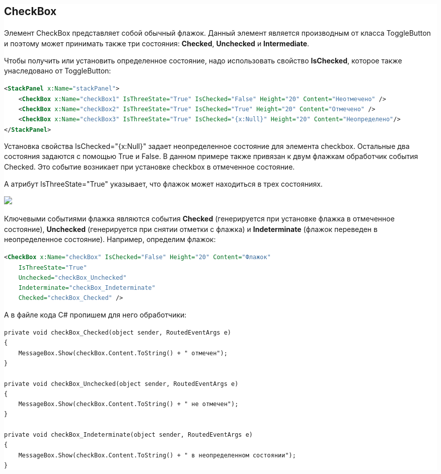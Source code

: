 ## CheckBox

Элемент CheckBox представляет собой обычный флажок. Данный элемент является производным от класса ToggleButton и поэтому может принимать также три состояния: **Checked**, **Unchecked** и **Intermediate**.

Чтобы получить или установить определенное состояние, надо использовать свойство **IsChecked**, которое также унаследовано от ToggleButton:

```xml
<StackPanel x:Name="stackPanel">
    <CheckBox x:Name="checkBox1" IsThreeState="True" IsChecked="False" Height="20" Content="Неотмечено" />
    <CheckBox x:Name="checkBox2" IsThreeState="True" IsChecked="True" Height="20" Content="Отмечено" />
    <CheckBox x:Name="checkBox3" IsThreeState="True" IsChecked="{x:Null}" Height="20" Content="Неопределено"/>
</StackPanel>
```

Установка свойства IsChecked="{x:Null}" задает неопределенное состояние для элемента checkbox. Остальные два состояния задаются с помощью True и False. В данном примере также привязан к двум флажкам обработчик события Checked. Это событие возникает при установке checkbox в отмеченное состояние.

А атрибут IsThreeState="True" указывает, что флажок может находиться в трех состояниях.

![](https://metanit.com/sharp/wpf/pics/4.3.png)

Ключевыми событиями флажка являются события **Checked** (генерируется при установке флажка в отмеченное состояние), **Unchecked** (генерируется при снятии отметки с флажка) и **Indeterminate** (флажок переведен в неопределенное состояние). Например, определим флажок:

```xml
<CheckBox x:Name="checkBox" IsChecked="False" Height="20" Content="Флажок"
    IsThreeState="True"
    Unchecked="checkBox_Unchecked"
    Indeterminate="checkBox_Indeterminate"
    Checked="checkBox_Checked" />
```

А в файле кода C# пропишем для него обработчики:

```Csharp
private void checkBox_Checked(object sender, RoutedEventArgs e)
{
    MessageBox.Show(checkBox.Content.ToString() + " отмечен");
}
 
private void checkBox_Unchecked(object sender, RoutedEventArgs e)
{
    MessageBox.Show(checkBox.Content.ToString() + " не отмечен");
}
 
private void checkBox_Indeterminate(object sender, RoutedEventArgs e)
{
    MessageBox.Show(checkBox.Content.ToString() + " в неопределенном состоянии");
}
```
